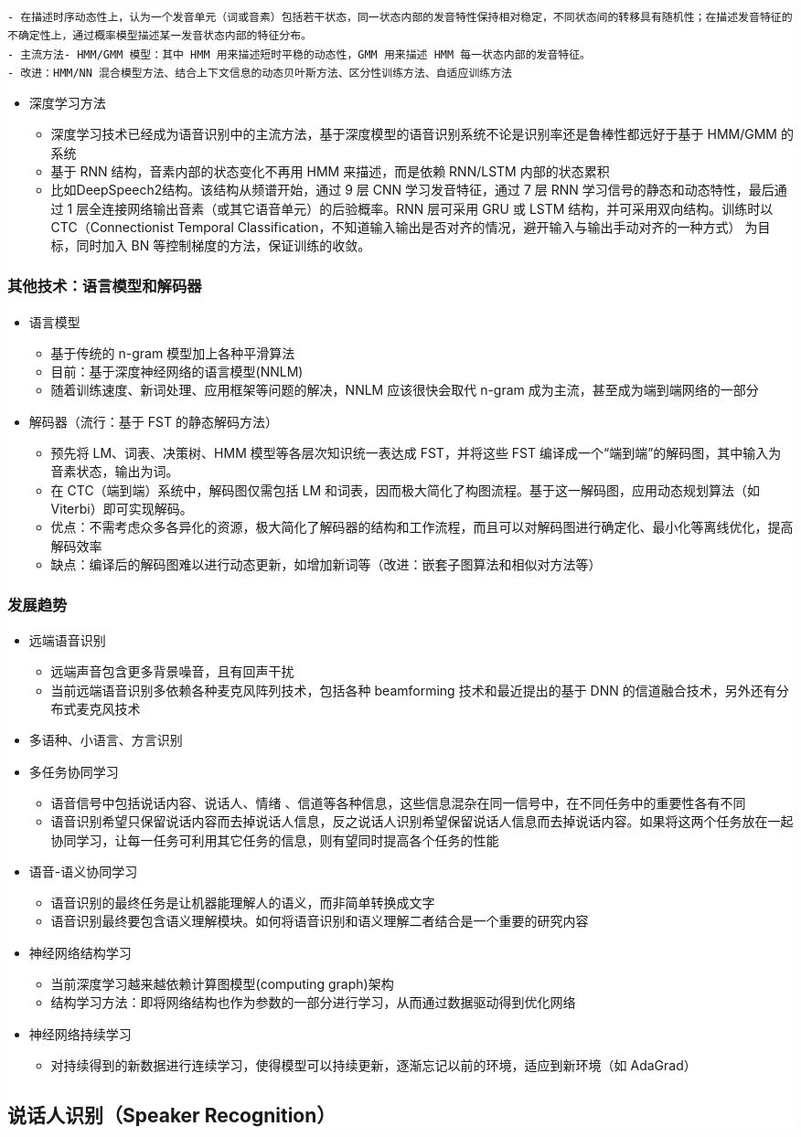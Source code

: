	- 在描述时序动态性上，认为一个发音单元（词或音素）包括若干状态，同一状态内部的发音特性保持相对稳定，不同状态间的转移具有随机性；在描述发音特征的不确定性上，通过概率模型描述某一发音状态内部的特征分布。
	- 主流方法- HMM/GMM 模型：其中 HMM 用来描述短时平稳的动态性，GMM 用来描述 HMM 每一状态内部的发音特征。
	- 改进：HMM/NN 混合模型方法、结合上下文信息的动态贝叶斯方法、区分性训练方法、自适应训练方法

- 深度学习方法

	- 深度学习技术已经成为语音识别中的主流方法，基于深度模型的语音识别系统不论是识别率还是鲁棒性都远好于基于 HMM/GMM 的系统
	- 基于 RNN 结构，音素内部的状态变化不再用 HMM 来描述，而是依赖 RNN/LSTM 内部的状态累积
	- 比如DeepSpeech2结构。该结构从频谱开始，通过 9 层 CNN 学习发音特征，通过 7 层 RNN 学习信号的静态和动态特性，最后通过 1 层全连接网络输出音素（或其它语音单元）的后验概率。RNN 层可采用 GRU 或 LSTM 结构，并可采用双向结构。训练时以 CTC（Connectionist Temporal Classification，不知道输入输出是否对齐的情况，避开输入与输出手动对齐的一种方式） 为目标，同时加入 BN 等控制梯度的方法，保证训练的收敛。

### 其他技术：语言模型和解码器 

- 语言模型

	- 基于传统的 n-gram 模型加上各种平滑算法
	- 目前：基于深度神经网络的语言模型(NNLM)
	- 随着训练速度、新词处理、应用框架等问题的解决，NNLM 应该很快会取代 n-gram 成为主流，甚至成为端到端网络的一部分

- 解码器（流行：基于 FST 的静态解码方法）

	- 预先将 LM、词表、决策树、HMM 模型等各层次知识统一表达成 FST，并将这些 FST 编译成一个“端到端”的解码图，其中输入为音素状态，输出为词。
	- 在 CTC（端到端）系统中，解码图仅需包括 LM
和词表，因而极大简化了构图流程。基于这一解码图，应用动态规划算法（如 Viterbi）即可实现解码。
	- 优点：不需考虑众多各异化的资源，极大简化了解码器的结构和工作流程，而且可以对解码图进行确定化、最小化等离线优化，提高解码效率
	- 缺点：编译后的解码图难以进行动态更新，如增加新词等（改进：嵌套子图算法和相似对方法等）

### 发展趋势

- 远端语音识别

	- 远端声音包含更多背景噪音，且有回声干扰
	- 当前远端语音识别多依赖各种麦克风阵列技术，包括各种 beamforming 技术和最近提出的基于 DNN 的信道融合技术，另外还有分布式麦克风技术

- 多语种、小语言、方言识别
- 多任务协同学习

	- 语音信号中包括说话内容、说话人、情绪 、信道等各种信息，这些信息混杂在同一信号中，在不同任务中的重要性各有不同
	- 语音识别希望只保留说话内容而去掉说话人信息，反之说话人识别希望保留说话人信息而去掉说话内容。如果将这两个任务放在一起协同学习，让每一任务可利用其它任务的信息，则有望同时提高各个任务的性能

- 语音-语义协同学习

	- 语音识别的最终任务是让机器能理解人的语义，而非简单转换成文字
	- 语音识别最终要包含语义理解模块。如何将语音识别和语义理解二者结合是一个重要的研究内容

- 神经网络结构学习

	- 当前深度学习越来越依赖计算图模型(computing graph)架构
	- 结构学习方法：即将网络结构也作为参数的一部分进行学习，从而通过数据驱动得到优化网络

- 神经网络持续学习

	- 对持续得到的新数据进行连续学习，使得模型可以持续更新，逐渐忘记以前的环境，适应到新环境（如 AdaGrad）

## 说话人识别（Speaker Recognition）
